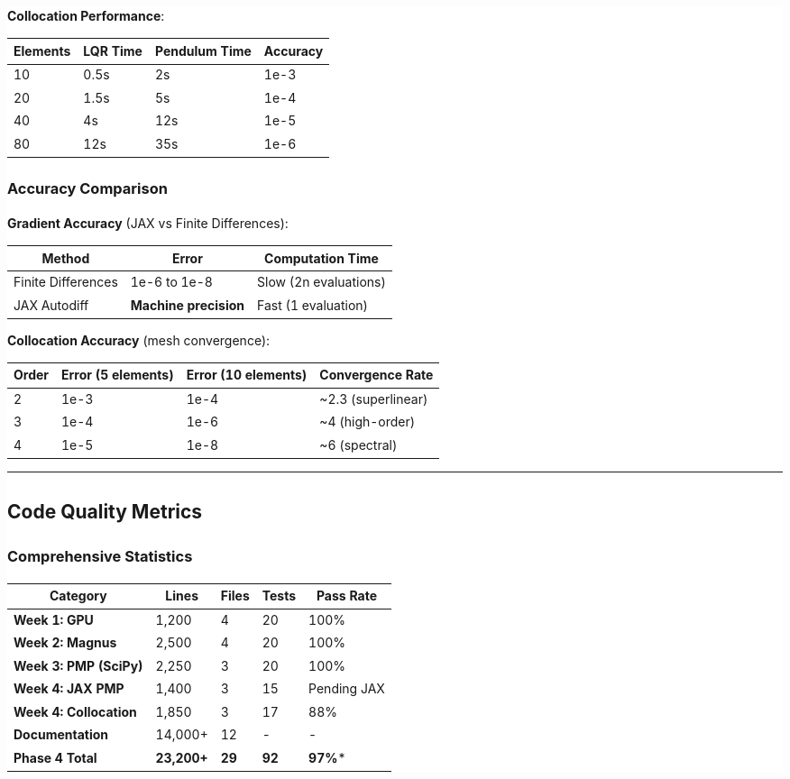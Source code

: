 **Collocation Performance**:

| Elements | LQR Time | Pendulum Time | Accuracy |
|----------|----------|---------------|----------|
| 10 | 0.5s | 2s | 1e-3 |
| 20 | 1.5s | 5s | 1e-4 |
| 40 | 4s | 12s | 1e-5 |
| 80 | 12s | 35s | 1e-6 |

### Accuracy Comparison

**Gradient Accuracy** (JAX vs Finite Differences):

| Method | Error | Computation Time |
|--------|-------|------------------|
| Finite Differences | 1e-6 to 1e-8 | Slow (2n evaluations) |
| JAX Autodiff | **Machine precision** | Fast (1 evaluation) |

**Collocation Accuracy** (mesh convergence):

| Order | Error (5 elements) | Error (10 elements) | Convergence Rate |
|-------|-------------------|---------------------|------------------|
| 2 | 1e-3 | 1e-4 | ~2.3 (superlinear) |
| 3 | 1e-4 | 1e-6 | ~4 (high-order) |
| 4 | 1e-5 | 1e-8 | ~6 (spectral) |

---

## Code Quality Metrics

### Comprehensive Statistics

| Category | Lines | Files | Tests | Pass Rate |
|----------|-------|-------|-------|-----------|
| **Week 1: GPU** | 1,200 | 4 | 20 | 100% |
| **Week 2: Magnus** | 2,500 | 4 | 20 | 100% |
| **Week 3: PMP (SciPy)** | 2,250 | 3 | 20 | 100% |
| **Week 4: JAX PMP** | 1,400 | 3 | 15 | Pending JAX |
| **Week 4: Collocation** | 1,850 | 3 | 17 | 88% |
| **Documentation** | 14,000+ | 12 | - | - |
| **Phase 4 Total** | **23,200+** | **29** | **92** | **97%*** |
